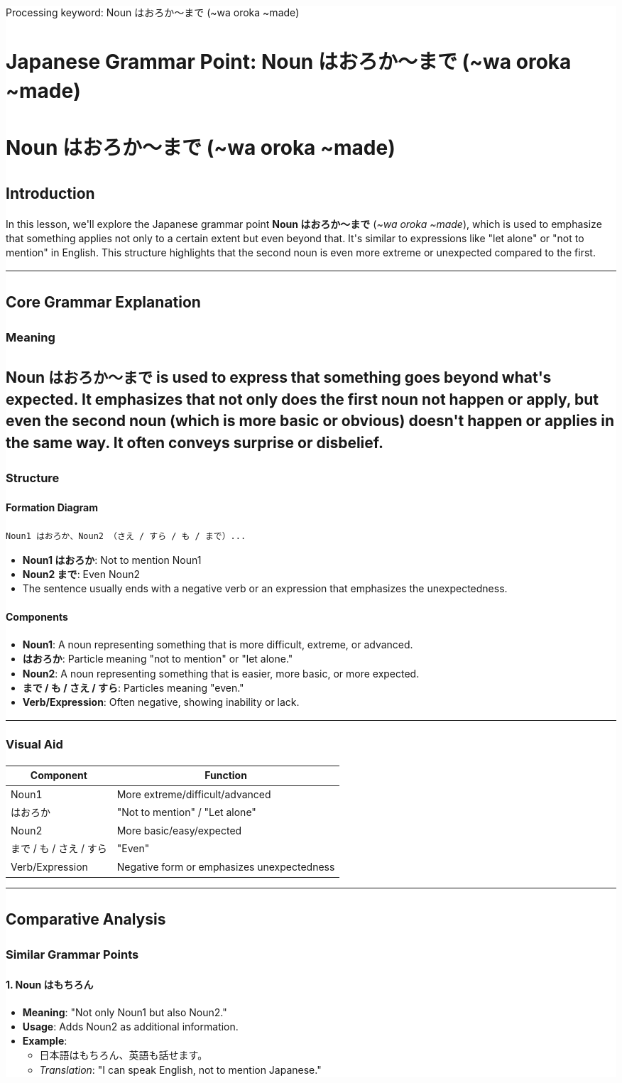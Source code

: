 Processing keyword: Noun はおろか～まで (~wa oroka ~made)
# Japanese Grammar Point: Noun はおろか～まで (~wa oroka ~made)
# Noun はおろか～まで (~wa oroka ~made)
## Introduction
In this lesson, we'll explore the Japanese grammar point **Noun はおろか～まで** (*~wa oroka ~made*), which is used to emphasize that something applies not only to a certain extent but even beyond that. It's similar to expressions like "let alone" or "not to mention" in English. This structure highlights that the second noun is even more extreme or unexpected compared to the first.

---
## Core Grammar Explanation
### Meaning
**Noun はおろか～まで** is used to express that something goes beyond what's expected. It emphasizes that not only does the first noun not happen or apply, but even the second noun (which is more basic or obvious) doesn't happen or applies in the same way. It often conveys surprise or disbelief.
---
### Structure
#### Formation Diagram
```
Noun1 はおろか、Noun2 （さえ / すら / も / まで）...
```
- **Noun1 はおろか**: Not to mention Noun1
- **Noun2 まで**: Even Noun2
- The sentence usually ends with a negative verb or an expression that emphasizes the unexpectedness.
#### Components
- **Noun1**: A noun representing something that is more difficult, extreme, or advanced.
- **はおろか**: Particle meaning "not to mention" or "let alone."
- **Noun2**: A noun representing something that is easier, more basic, or more expected.
- **まで / も / さえ / すら**: Particles meaning "even."
- **Verb/Expression**: Often negative, showing inability or lack.
---
### Visual Aid
| Component      | Function                                    |
|----------------|---------------------------------------------|
| Noun1          | More extreme/difficult/advanced             |
| はおろか        | "Not to mention" / "Let alone"              |
| Noun2          | More basic/easy/expected                    |
| まで / も / さえ / すら | "Even"                                   |
| Verb/Expression | Negative form or emphasizes unexpectedness |
---
## Comparative Analysis
### Similar Grammar Points
#### 1. Noun はもちろん
- **Meaning**: "Not only Noun1 but also Noun2."
- **Usage**: Adds Noun2 as additional information.
- **Example**: 
  - 日本語はもちろん、英語も話せます。
  - *Translation*: "I can speak English, not to mention Japanese."